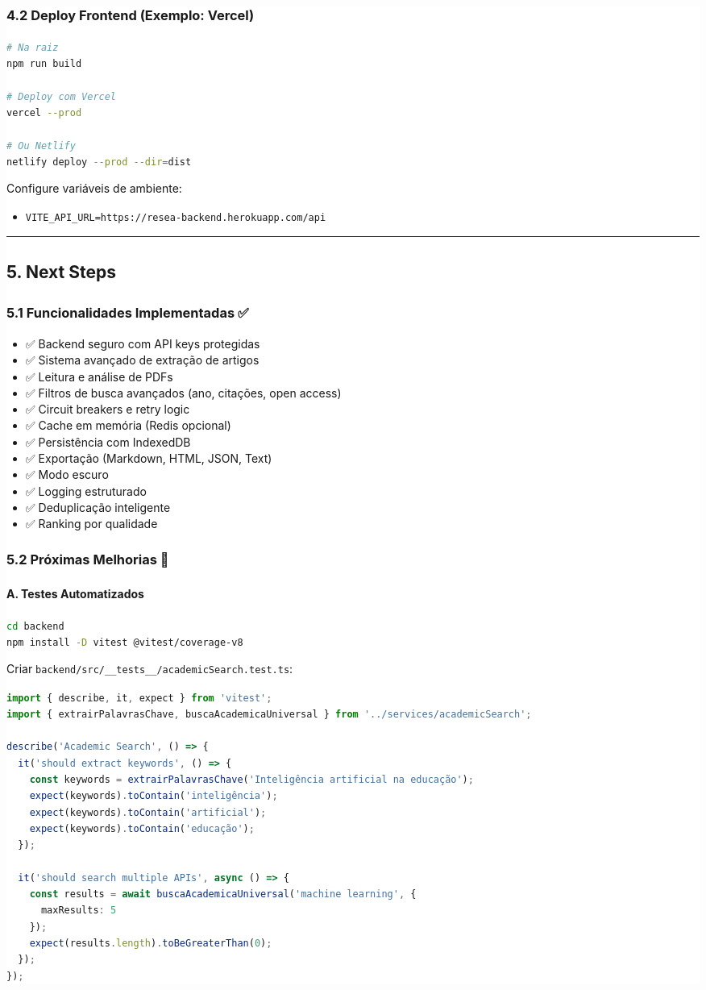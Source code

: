### 4.2 Deploy Frontend (Exemplo: Vercel)

```bash
# Na raiz
npm run build

# Deploy com Vercel
vercel --prod

# Ou Netlify
netlify deploy --prod --dir=dist
```

Configure variáveis de ambiente:
- `VITE_API_URL=https://resea-backend.herokuapp.com/api`

---

## 5. Next Steps

### 5.1 Funcionalidades Implementadas ✅

- ✅ Backend seguro com API keys protegidas
- ✅ Sistema avançado de extração de artigos
- ✅ Leitura e análise de PDFs
- ✅ Filtros de busca avançados (ano, citações, open access)
- ✅ Circuit breakers e retry logic
- ✅ Cache em memória (Redis opcional)
- ✅ Persistência com IndexedDB
- ✅ Exportação (Markdown, HTML, JSON, Text)
- ✅ Modo escuro
- ✅ Logging estruturado
- ✅ Deduplicação inteligente
- ✅ Ranking por qualidade

### 5.2 Próximas Melhorias 🚀

#### A. Testes Automatizados

```bash
cd backend
npm install -D vitest @vitest/coverage-v8
```

Criar `backend/src/__tests__/academicSearch.test.ts`:

```typescript
import { describe, it, expect } from 'vitest';
import { extrairPalavrasChave, buscaAcademicaUniversal } from '../services/academicSearch';

describe('Academic Search', () => {
  it('should extract keywords', () => {
    const keywords = extrairPalavrasChave('Inteligência artificial na educação');
    expect(keywords).toContain('inteligência');
    expect(keywords).toContain('artificial');
    expect(keywords).toContain('educação');
  });

  it('should search multiple APIs', async () => {
    const results = await buscaAcademicaUniversal('machine learning', {
      maxResults: 5
    });
    expect(results.length).toBeGreaterThan(0);
  });
});
```